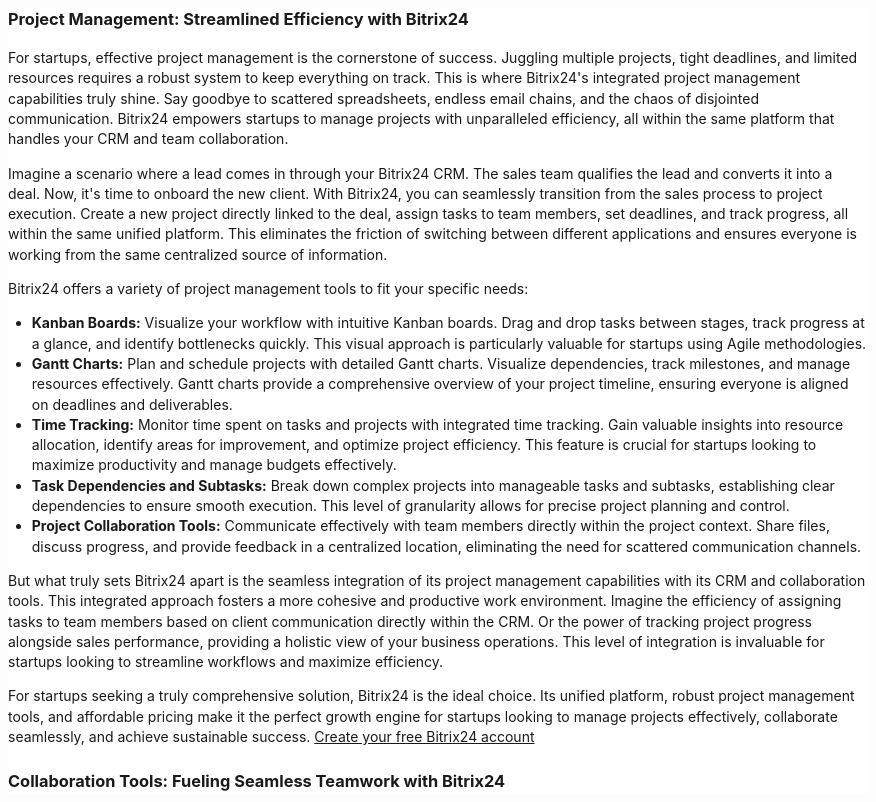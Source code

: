 ### Project Management: Streamlined Efficiency with Bitrix24

For startups, effective project management is the cornerstone of success.  Juggling multiple projects, tight deadlines, and limited resources requires a robust system to keep everything on track.  This is where Bitrix24's integrated project management capabilities truly shine.  Say goodbye to scattered spreadsheets, endless email chains, and the chaos of disjointed communication. Bitrix24 empowers startups to manage projects with unparalleled efficiency, all within the same platform that handles your CRM and team collaboration.

Imagine a scenario where a lead comes in through your Bitrix24 CRM.  The sales team qualifies the lead and converts it into a deal.  Now, it's time to onboard the new client.  With Bitrix24, you can seamlessly transition from the sales process to project execution.  Create a new project directly linked to the deal, assign tasks to team members, set deadlines, and track progress, all within the same unified platform.  This eliminates the friction of switching between different applications and ensures everyone is working from the same centralized source of information.

Bitrix24 offers a variety of project management tools to fit your specific needs:

* **Kanban Boards:** Visualize your workflow with intuitive Kanban boards.  Drag and drop tasks between stages, track progress at a glance, and identify bottlenecks quickly.  This visual approach is particularly valuable for startups using Agile methodologies.
* **Gantt Charts:** Plan and schedule projects with detailed Gantt charts.  Visualize dependencies, track milestones, and manage resources effectively.  Gantt charts provide a comprehensive overview of your project timeline, ensuring everyone is aligned on deadlines and deliverables.
* **Time Tracking:** Monitor time spent on tasks and projects with integrated time tracking.  Gain valuable insights into resource allocation, identify areas for improvement, and optimize project efficiency. This feature is crucial for startups looking to maximize productivity and manage budgets effectively.
* **Task Dependencies and Subtasks:** Break down complex projects into manageable tasks and subtasks, establishing clear dependencies to ensure smooth execution. This level of granularity allows for precise project planning and control.
* **Project Collaboration Tools:** Communicate effectively with team members directly within the project context.  Share files, discuss progress, and provide feedback in a centralized location, eliminating the need for scattered communication channels.


But what truly sets Bitrix24 apart is the seamless integration of its project management capabilities with its CRM and collaboration tools. This integrated approach fosters a more cohesive and productive work environment.  Imagine the efficiency of assigning tasks to team members based on client communication directly within the CRM.  Or the power of tracking project progress alongside sales performance, providing a holistic view of your business operations.  This level of integration is invaluable for startups looking to streamline workflows and maximize efficiency.

For startups seeking a truly comprehensive solution, Bitrix24 is the ideal choice.  Its unified platform, robust project management tools, and affordable pricing make it the perfect growth engine for startups looking to manage projects effectively, collaborate seamlessly, and achieve sustainable success. <a href="https://www.bitrix24.com/create.php?p=25482205&p1=2.%D0%A2%D0%BE%D0%BF-10CRM-%D1%81%D0%B8%D1%81%D1%82%D0%B5%D0%BC%D0%B4%D0%BB%D1%8F%D1%81%D1%82%D0%B0%D1%80%D1%82%D0%B0%D0%BF%D0%BE%D0%B2%3A%D0%BE%D1%82%D0%B1%D0%B5%D1%81%D0%BF%D0%BB%D0%B0%D1%82%D0%BD%D1%8B%D1%85%D0%B4%D0%BE%D0%BF%D1%80%D0%B5%D0%BC%D0%B8%D1%83%D0%BC-%D1%80%D0%B5%D1%88%D0%B5%D0%BD%D0%B8%D0%B9" rel="noindex nofollow">Create your free Bitrix24 account</a>

### Collaboration Tools: Fueling Seamless Teamwork with Bitrix24
